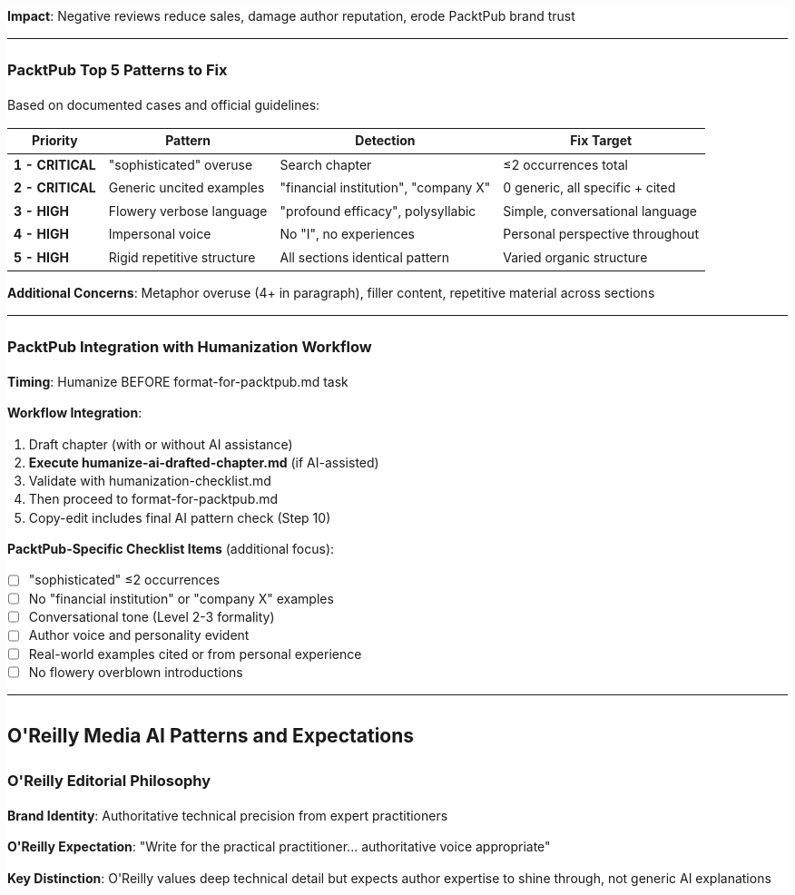 **Impact**: Negative reviews reduce sales, damage author reputation, erode PacktPub brand trust

---

### PacktPub Top 5 Patterns to Fix

Based on documented cases and official guidelines:

| Priority | Pattern | Detection | Fix Target |
|----------|---------|-----------|-----------|
| **1 - CRITICAL** | "sophisticated" overuse | Search chapter | ≤2 occurrences total |
| **2 - CRITICAL** | Generic uncited examples | "financial institution", "company X" | 0 generic, all specific + cited |
| **3 - HIGH** | Flowery verbose language | "profound efficacy", polysyllabic | Simple, conversational language |
| **4 - HIGH** | Impersonal voice | No "I", no experiences | Personal perspective throughout |
| **5 - HIGH** | Rigid repetitive structure | All sections identical pattern | Varied organic structure |

**Additional Concerns**: Metaphor overuse (4+ in paragraph), filler content, repetitive material across sections

---

### PacktPub Integration with Humanization Workflow

**Timing**: Humanize BEFORE format-for-packtpub.md task

**Workflow Integration**:
1. Draft chapter (with or without AI assistance)
2. **Execute humanize-ai-drafted-chapter.md** (if AI-assisted)
3. Validate with humanization-checklist.md
4. Then proceed to format-for-packtpub.md
5. Copy-edit includes final AI pattern check (Step 10)

**PacktPub-Specific Checklist Items** (additional focus):
- [ ] "sophisticated" ≤2 occurrences
- [ ] No "financial institution" or "company X" examples
- [ ] Conversational tone (Level 2-3 formality)
- [ ] Author voice and personality evident
- [ ] Real-world examples cited or from personal experience
- [ ] No flowery overblown introductions

---

## O'Reilly Media AI Patterns and Expectations

### O'Reilly Editorial Philosophy

**Brand Identity**: Authoritative technical precision from expert practitioners

**O'Reilly Expectation**: "Write for the practical practitioner... authoritative voice appropriate"

**Key Distinction**: O'Reilly values deep technical detail but expects author expertise to shine through, not generic AI explanations
